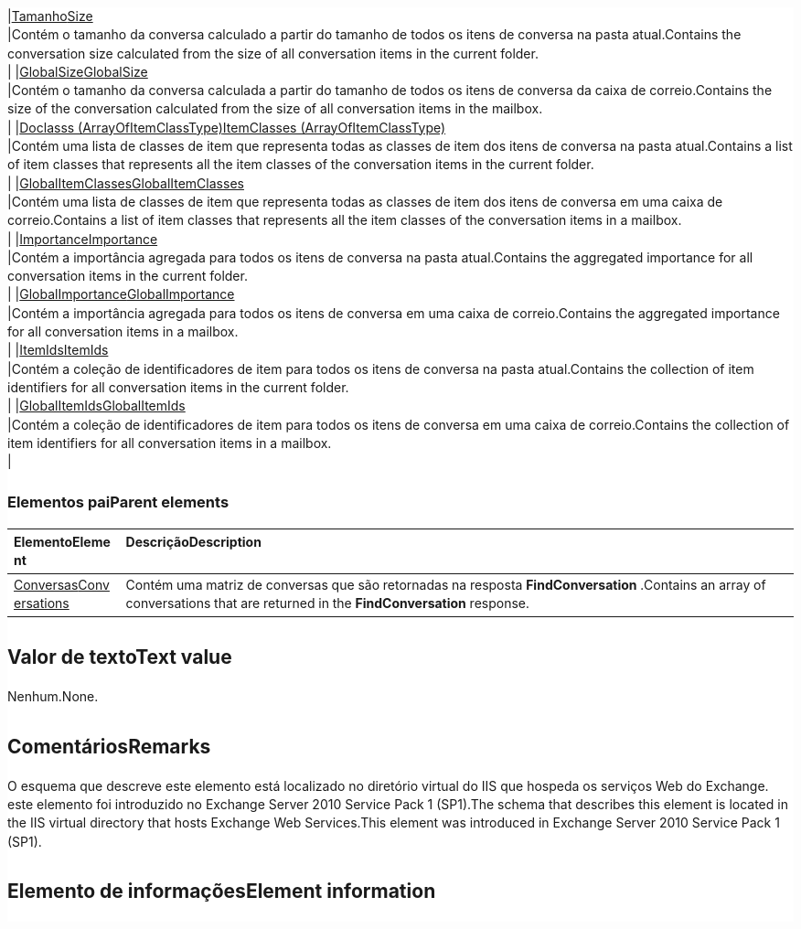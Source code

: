 |[<span data-ttu-id="6370e-161">Tamanho</span><span class="sxs-lookup"><span data-stu-id="6370e-161">Size</span></span>](size.md) <br/> |<span data-ttu-id="6370e-162">Contém o tamanho da conversa calculado a partir do tamanho de todos os itens de conversa na pasta atual.</span><span class="sxs-lookup"><span data-stu-id="6370e-162">Contains the conversation size calculated from the size of all conversation items in the current folder.</span></span>  <br/> |
|[<span data-ttu-id="6370e-163">GlobalSize</span><span class="sxs-lookup"><span data-stu-id="6370e-163">GlobalSize</span></span>](globalsize.md) <br/> |<span data-ttu-id="6370e-164">Contém o tamanho da conversa calculada a partir do tamanho de todos os itens de conversa da caixa de correio.</span><span class="sxs-lookup"><span data-stu-id="6370e-164">Contains the size of the conversation calculated from the size of all conversation items in the mailbox.</span></span>  <br/> |
|[<span data-ttu-id="6370e-165">Doclasss (ArrayOfItemClassType)</span><span class="sxs-lookup"><span data-stu-id="6370e-165">ItemClasses (ArrayOfItemClassType)</span></span>](itemclasses-arrayofitemclasstype.md) <br/> |<span data-ttu-id="6370e-166">Contém uma lista de classes de item que representa todas as classes de item dos itens de conversa na pasta atual.</span><span class="sxs-lookup"><span data-stu-id="6370e-166">Contains a list of item classes that represents all the item classes of the conversation items in the current folder.</span></span>  <br/> |
|[<span data-ttu-id="6370e-167">GlobalItemClasses</span><span class="sxs-lookup"><span data-stu-id="6370e-167">GlobalItemClasses</span></span>](globalitemclasses.md) <br/> |<span data-ttu-id="6370e-168">Contém uma lista de classes de item que representa todas as classes de item dos itens de conversa em uma caixa de correio.</span><span class="sxs-lookup"><span data-stu-id="6370e-168">Contains a list of item classes that represents all the item classes of the conversation items in a mailbox.</span></span>  <br/> |
|[<span data-ttu-id="6370e-169">Importance</span><span class="sxs-lookup"><span data-stu-id="6370e-169">Importance</span></span>](importance.md) <br/> |<span data-ttu-id="6370e-170">Contém a importância agregada para todos os itens de conversa na pasta atual.</span><span class="sxs-lookup"><span data-stu-id="6370e-170">Contains the aggregated importance for all conversation items in the current folder.</span></span>  <br/> |
|[<span data-ttu-id="6370e-171">GlobalImportance</span><span class="sxs-lookup"><span data-stu-id="6370e-171">GlobalImportance</span></span>](globalimportance.md) <br/> |<span data-ttu-id="6370e-172">Contém a importância agregada para todos os itens de conversa em uma caixa de correio.</span><span class="sxs-lookup"><span data-stu-id="6370e-172">Contains the aggregated importance for all conversation items in a mailbox.</span></span>  <br/> |
|[<span data-ttu-id="6370e-173">ItemIds</span><span class="sxs-lookup"><span data-stu-id="6370e-173">ItemIds</span></span>](itemids.md) <br/> |<span data-ttu-id="6370e-174">Contém a coleção de identificadores de item para todos os itens de conversa na pasta atual.</span><span class="sxs-lookup"><span data-stu-id="6370e-174">Contains the collection of item identifiers for all conversation items in the current folder.</span></span>  <br/> |
|[<span data-ttu-id="6370e-175">GlobalItemIds</span><span class="sxs-lookup"><span data-stu-id="6370e-175">GlobalItemIds</span></span>](globalitemids.md) <br/> |<span data-ttu-id="6370e-176">Contém a coleção de identificadores de item para todos os itens de conversa em uma caixa de correio.</span><span class="sxs-lookup"><span data-stu-id="6370e-176">Contains the collection of item identifiers for all conversation items in a mailbox.</span></span>  <br/> |
   
### <a name="parent-elements"></a><span data-ttu-id="6370e-177">Elementos pai</span><span class="sxs-lookup"><span data-stu-id="6370e-177">Parent elements</span></span>

|<span data-ttu-id="6370e-178">**Elemento**</span><span class="sxs-lookup"><span data-stu-id="6370e-178">**Element**</span></span>|<span data-ttu-id="6370e-179">**Descrição**</span><span class="sxs-lookup"><span data-stu-id="6370e-179">**Description**</span></span>|
|:-----|:-----|
|[<span data-ttu-id="6370e-180">Conversas</span><span class="sxs-lookup"><span data-stu-id="6370e-180">Conversations</span></span>](conversations-ex15websvcsotherref.md) <br/> |<span data-ttu-id="6370e-181">Contém uma matriz de conversas que são retornadas na resposta **FindConversation** .</span><span class="sxs-lookup"><span data-stu-id="6370e-181">Contains an array of conversations that are returned in the **FindConversation** response.</span></span>  <br/> |
   
## <a name="text-value"></a><span data-ttu-id="6370e-182">Valor de texto</span><span class="sxs-lookup"><span data-stu-id="6370e-182">Text value</span></span>

<span data-ttu-id="6370e-183">Nenhum.</span><span class="sxs-lookup"><span data-stu-id="6370e-183">None.</span></span>
  
## <a name="remarks"></a><span data-ttu-id="6370e-184">Comentários</span><span class="sxs-lookup"><span data-stu-id="6370e-184">Remarks</span></span>

<span data-ttu-id="6370e-185">O esquema que descreve este elemento está localizado no diretório virtual do IIS que hospeda os serviços Web do Exchange. este elemento foi introduzido no Exchange Server 2010 Service Pack 1 (SP1).</span><span class="sxs-lookup"><span data-stu-id="6370e-185">The schema that describes this element is located in the IIS virtual directory that hosts Exchange Web Services.This element was introduced in Exchange Server 2010 Service Pack 1 (SP1).</span></span>
  
## <a name="element-information"></a><span data-ttu-id="6370e-186">Elemento de informações</span><span class="sxs-lookup"><span data-stu-id="6370e-186">Element information</span></span>

|||
|:-----|:-----|